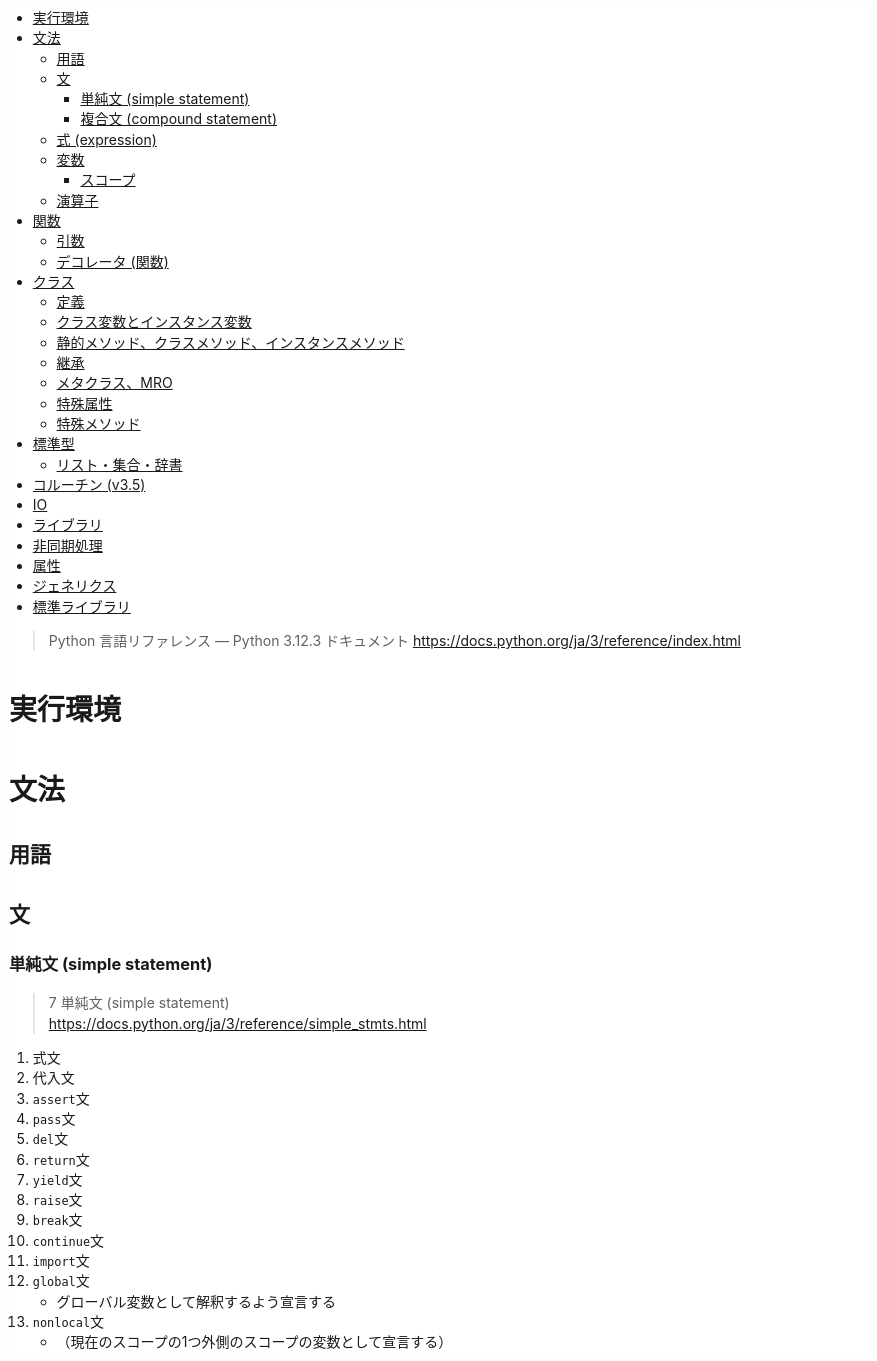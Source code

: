 - [実行環境](#実行環境)
- [文法](#文法)
  - [用語](#用語)
  - [文](#文)
    - [単純文 (simple statement)](#単純文-simple-statement)
    - [複合文 (compound statement)](#複合文-compound-statement)
  - [式 (expression)](#式-expression)
  - [変数](#変数)
    - [スコープ](#スコープ)
  - [演算子](#演算子)
- [関数](#関数)
  - [引数](#引数)
  - [デコレータ (関数)](#デコレータ-関数)
- [クラス](#クラス)
  - [定義](#定義)
  - [クラス変数とインスタンス変数](#クラス変数とインスタンス変数)
  - [静的メソッド、クラスメソッド、インスタンスメソッド](#静的メソッドクラスメソッドインスタンスメソッド)
  - [継承](#継承)
  - [メタクラス、MRO](#メタクラスmro)
  - [特殊属性](#特殊属性)
  - [特殊メソッド](#特殊メソッド)
- [標準型](#標準型)
  - [リスト・集合・辞書](#リスト集合辞書)
- [コルーチン (v3.5)](#コルーチン-v35)
- [IO](#io)
- [ライブラリ](#ライブラリ)
- [非同期処理](#非同期処理)
- [属性](#属性)
- [ジェネリクス](#ジェネリクス)
- [標準ライブラリ](#標準ライブラリ)


> Python 言語リファレンス — Python 3.12.3 ドキュメント
> https://docs.python.org/ja/3/reference/index.html

# 実行環境
# 文法
## 用語



## 文
### 単純文 (simple statement)
> 7 単純文 (simple statement)\
> https://docs.python.org/ja/3/reference/simple_stmts.html
1. 式文
2. 代入文
3. `assert`文
4. `pass`文
5. `del`文
6. `return`文
7. `yield`文
8. `raise`文
9. `break`文
10. `continue`文
11. `import`文
12. `global`文
    - グローバル変数として解釈するよう宣言する
13. `nonlocal`文
    - （現在のスコープの1つ外側のスコープの変数として宣言する）